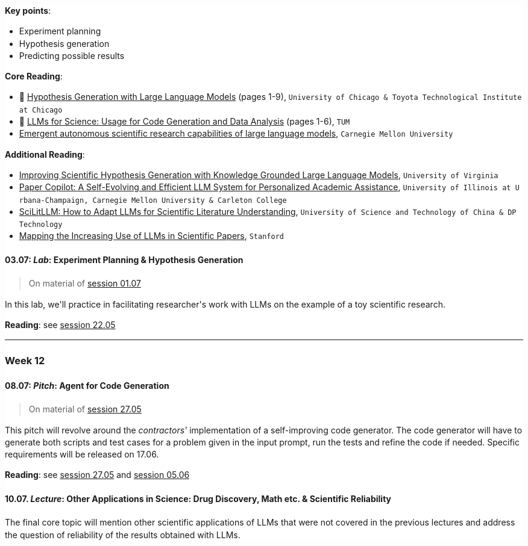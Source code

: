 **Key points**:
* Experiment planning
* Hypothesis generation
* Predicting possible results

**Core Reading**:
* 📌 [Hypothesis Generation with Large Language Models](https://arxiv.org/abs/2404.04326) (pages 1-9), `University of Chicago & Toyota Technological Institute at Chicago`
* 📌 [LLMs for Science: Usage for Code Generation and Data Analysis](https://arxiv.org/abs/2311.16733) (pages 1-6), `TUM`
* [Emergent autonomous scientific research capabilities of large language models](https://arxiv.org/abs/2304.05332), `Carnegie Mellon University`

**Additional Reading**:
* [Improving Scientific Hypothesis Generation with Knowledge Grounded Large Language Models](https://arxiv.org/abs/2411.02382), `University of Virginia`
* [Paper Copilot: A Self-Evolving and Efficient LLM System for Personalized Academic Assistance](https://arxiv.org/abs/2409.04593), `University of Illinois at Urbana-Champaign, Carnegie Mellon University & Carleton College`
* [SciLitLLM: How to Adapt LLMs for Scientific Literature Understanding](https://arxiv.org/abs/2408.15545), `University of Science and Technology of China & DP Technology`
* [Mapping the Increasing Use of LLMs in Scientific Papers](https://arxiv.org/abs/2404.01268), `Stanford`

<a name="0307"></a>
#### 03.07: _Lab_: Experiment Planning & Hypothesis Generation
> On material of [session 01.07](#0107)

In this lab, we'll practice in facilitating researcher's work with LLMs on the example of a toy scientific research.

**Reading**: see [session 22.05](#2205)

_____________________________________


### Week 12

<a name="0807"></a>
#### 08.07: _Pitch_: Agent for Code Generation
> On material of [session 27.05](#2705)

This pitch will revolve around the _contractors'_ implementation of a self-improving code generator. The code generator will have to generate both scripts and test cases for a problem given in the input prompt, run the tests and refine the code if needed. Specific requirements will be released on 17.06.

**Reading**: see [session 27.05](#2705) and [session 05.06](#0506)

<a name="1007"></a>
#### 10.07. _Lecture_: Other Applications in Science: Drug Discovery, Math etc. & Scientific Reliability

The final core topic will mention other scientific applications of LLMs that were not covered in the previous lectures and address the question of reliability of the results obtained with LLMs.
